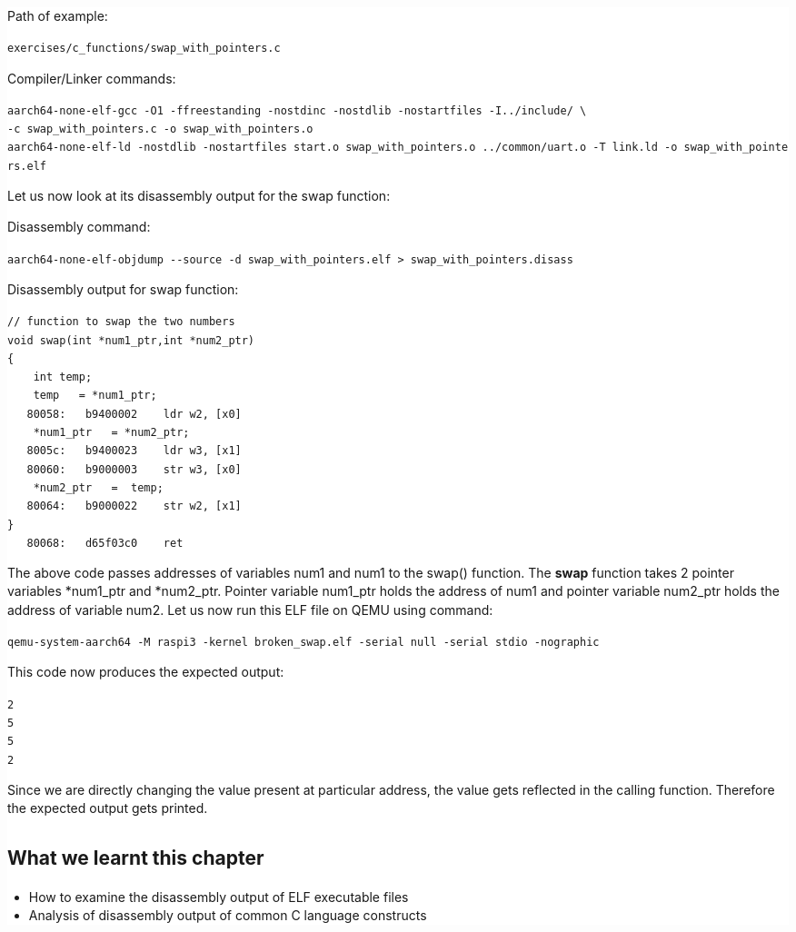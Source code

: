 Path of example:
```
exercises/c_functions/swap_with_pointers.c
```

Compiler/Linker commands:

```
aarch64-none-elf-gcc -O1 -ffreestanding -nostdinc -nostdlib -nostartfiles -I../include/ \
-c swap_with_pointers.c -o swap_with_pointers.o
aarch64-none-elf-ld -nostdlib -nostartfiles start.o swap_with_pointers.o ../common/uart.o -T link.ld -o swap_with_pointers.elf
```

Let us now look at its disassembly output for the swap function:

Disassembly command:
```
aarch64-none-elf-objdump --source -d swap_with_pointers.elf > swap_with_pointers.disass
```

Disassembly output for swap function:
```
// function to swap the two numbers
void swap(int *num1_ptr,int *num2_ptr)
{
    int temp;
    temp   = *num1_ptr;
   80058:	b9400002 	ldr	w2, [x0]
    *num1_ptr   = *num2_ptr;
   8005c:	b9400023 	ldr	w3, [x1]
   80060:	b9000003 	str	w3, [x0]
    *num2_ptr   =  temp;
   80064:	b9000022 	str	w2, [x1]
}
   80068:	d65f03c0 	ret

```

The above code passes addresses of variables num1 and num1 to the swap() function. The **swap** function takes 2 pointer variables \*num1_ptr and \*num2_ptr. Pointer variable num1_ptr holds the address of num1 and pointer variable num2_ptr holds the address of variable num2. Let us now run this ELF file on QEMU using command:

```qemu-system-aarch64 -M raspi3 -kernel broken_swap.elf -serial null -serial stdio -nographic```


This code now produces the expected output:
```
2
5
5
2
```

Since we are directly changing the value present at particular address, the value gets reflected in the calling function. Therefore the expected output gets printed.


## What we learnt this chapter

- How to examine the disassembly output of ELF executable files
- Analysis of disassembly output of common C language constructs
